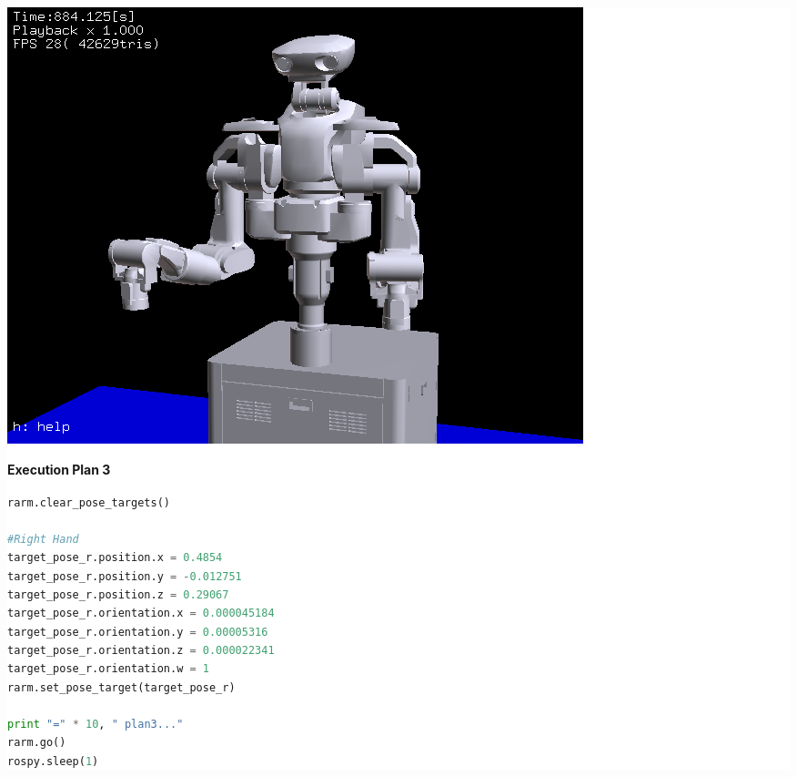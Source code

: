 ![MoveIt! Commander - Execute Plan 2](../images/nxo_images/Plan2.png)


**Execution Plan 3**

```python
rarm.clear_pose_targets()

#Right Hand
target_pose_r.position.x = 0.4854
target_pose_r.position.y = -0.012751
target_pose_r.position.z = 0.29067
target_pose_r.orientation.x = 0.000045184
target_pose_r.orientation.y = 0.00005316
target_pose_r.orientation.z = 0.000022341
target_pose_r.orientation.w = 1
rarm.set_pose_target(target_pose_r)

print "=" * 10, " plan3..."
rarm.go()
rospy.sleep(1)
```
